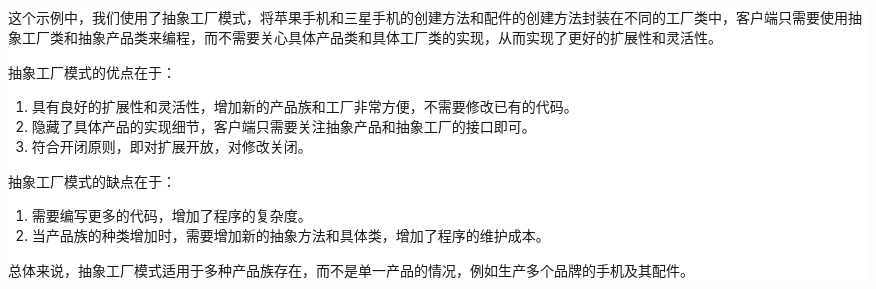 这个示例中，我们使用了抽象工厂模式，将苹果手机和三星手机的创建方法和配件的创建方法封装在不同的工厂类中，客户端只需要使用抽象工厂类和抽象产品类来编程，而不需要关心具体产品类和具体工厂类的实现，从而实现了更好的扩展性和灵活性。

抽象工厂模式的优点在于：

1. 具有良好的扩展性和灵活性，增加新的产品族和工厂非常方便，不需要修改已有的代码。
2. 隐藏了具体产品的实现细节，客户端只需要关注抽象产品和抽象工厂的接口即可。
3. 符合开闭原则，即对扩展开放，对修改关闭。

抽象工厂模式的缺点在于：

1. 需要编写更多的代码，增加了程序的复杂度。
2. 当产品族的种类增加时，需要增加新的抽象方法和具体类，增加了程序的维护成本。

总体来说，抽象工厂模式适用于多种产品族存在，而不是单一产品的情况，例如生产多个品牌的手机及其配件。